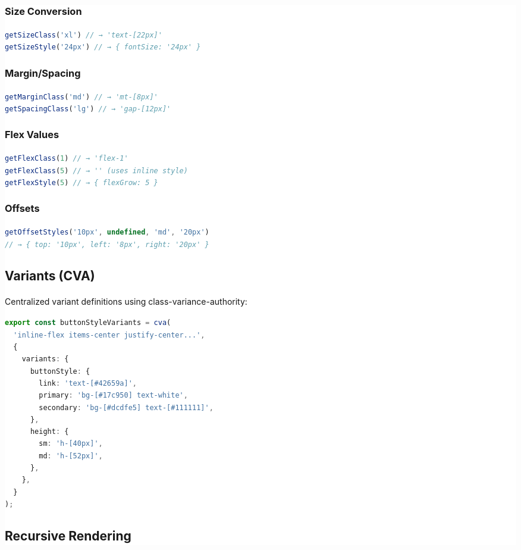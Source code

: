 ### Size Conversion

```typescript
getSizeClass('xl') // → 'text-[22px]'
getSizeStyle('24px') // → { fontSize: '24px' }
```

### Margin/Spacing

```typescript
getMarginClass('md') // → 'mt-[8px]'
getSpacingClass('lg') // → 'gap-[12px]'
```

### Flex Values

```typescript
getFlexClass(1) // → 'flex-1'
getFlexClass(5) // → '' (uses inline style)
getFlexStyle(5) // → { flexGrow: 5 }
```

### Offsets

```typescript
getOffsetStyles('10px', undefined, 'md', '20px')
// → { top: '10px', left: '8px', right: '20px' }
```

## Variants (CVA)

Centralized variant definitions using class-variance-authority:

```typescript
export const buttonStyleVariants = cva(
  'inline-flex items-center justify-center...',
  {
    variants: {
      buttonStyle: {
        link: 'text-[#42659a]',
        primary: 'bg-[#17c950] text-white',
        secondary: 'bg-[#dcdfe5] text-[#111111]',
      },
      height: {
        sm: 'h-[40px]',
        md: 'h-[52px]',
      },
    },
  }
);
```

## Recursive Rendering
